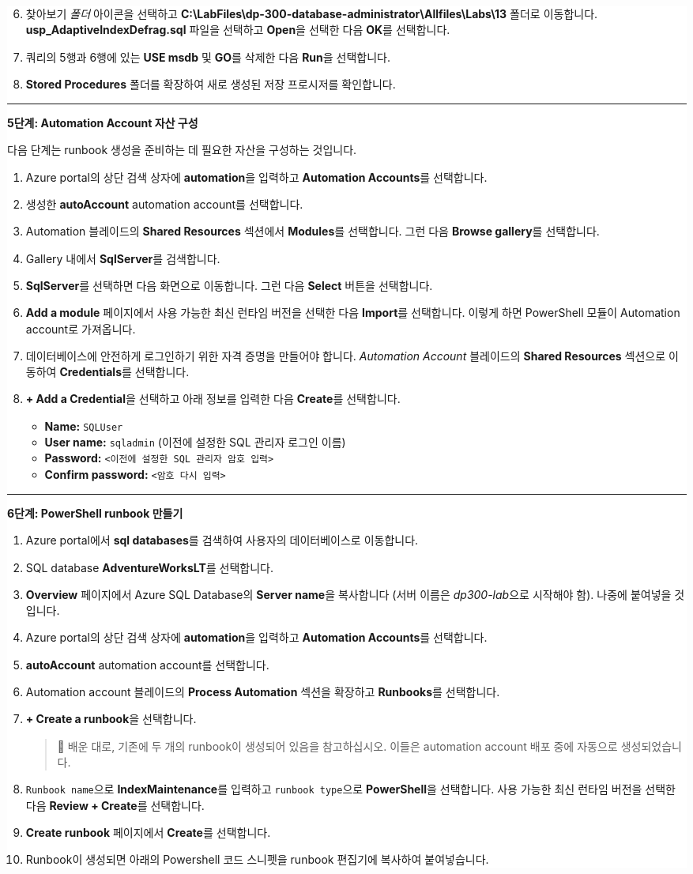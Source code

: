 6.  찾아보기 *폴더* 아이콘을 선택하고 **C:\LabFiles\dp-300-database-administrator\Allfiles\Labs\13** 폴더로 이동합니다. **usp_AdaptiveIndexDefrag.sql** 파일을 선택하고 **Open**을 선택한 다음 **OK**를 선택합니다.

7.  쿼리의 5행과 6행에 있는 **USE msdb** 및 **GO**를 삭제한 다음 **Run**을 선택합니다.

8.  **Stored Procedures** 폴더를 확장하여 새로 생성된 저장 프로시저를 확인합니다.

---

**5단계: Automation Account 자산 구성**

다음 단계는 runbook 생성을 준비하는 데 필요한 자산을 구성하는 것입니다.

1.  Azure portal의 상단 검색 상자에 **automation**을 입력하고 **Automation Accounts**를 선택합니다.

2.  생성한 **autoAccount** automation account를 선택합니다.

3.  Automation 블레이드의 **Shared Resources** 섹션에서 **Modules**를 선택합니다. 그런 다음 **Browse gallery**를 선택합니다.

4.  Gallery 내에서 **SqlServer**를 검색합니다.

5.  **SqlServer**를 선택하면 다음 화면으로 이동합니다. 그런 다음 **Select** 버튼을 선택합니다.

6.  **Add a module** 페이지에서 사용 가능한 최신 런타임 버전을 선택한 다음 **Import**를 선택합니다. 이렇게 하면 PowerShell 모듈이 Automation account로 가져옵니다.

7.  데이터베이스에 안전하게 로그인하기 위한 자격 증명을 만들어야 합니다. *Automation Account* 블레이드의 **Shared Resources** 섹션으로 이동하여 **Credentials**를 선택합니다.

8.  **+ Add a Credential**을 선택하고 아래 정보를 입력한 다음 **Create**를 선택합니다.

    *   **Name:** `SQLUser`
    *   **User name:** `sqladmin` (이전에 설정한 SQL 관리자 로그인 이름)
    *   **Password:** `<이전에 설정한 SQL 관리자 암호 입력>`
    *   **Confirm password:** `<암호 다시 입력>`

---

**6단계: PowerShell runbook 만들기**

1.  Azure portal에서 **sql databases**를 검색하여 사용자의 데이터베이스로 이동합니다.

2.  SQL database **AdventureWorksLT**를 선택합니다.

3.  **Overview** 페이지에서 Azure SQL Database의 **Server name**을 복사합니다 (서버 이름은 *dp300-lab*으로 시작해야 함). 나중에 붙여넣을 것입니다.

4.  Azure portal의 상단 검색 상자에 **automation**을 입력하고 **Automation Accounts**를 선택합니다.

5.  **autoAccount** automation account를 선택합니다.

6.  Automation account 블레이드의 **Process Automation** 섹션을 확장하고 **Runbooks**를 선택합니다.

7.  **+ Create a runbook**을 선택합니다.

    > &#128221; 배운 대로, 기존에 두 개의 runbook이 생성되어 있음을 참고하십시오. 이들은 automation account 배포 중에 자동으로 생성되었습니다.

8.  `Runbook name`으로 **IndexMaintenance**를 입력하고 `runbook type`으로 **PowerShell**을 선택합니다. 사용 가능한 최신 런타임 버전을 선택한 다음 **Review + Create**를 선택합니다.

9.  **Create runbook** 페이지에서 **Create**를 선택합니다.

10. Runbook이 생성되면 아래의 Powershell 코드 스니펫을 runbook 편집기에 복사하여 붙여넣습니다.
